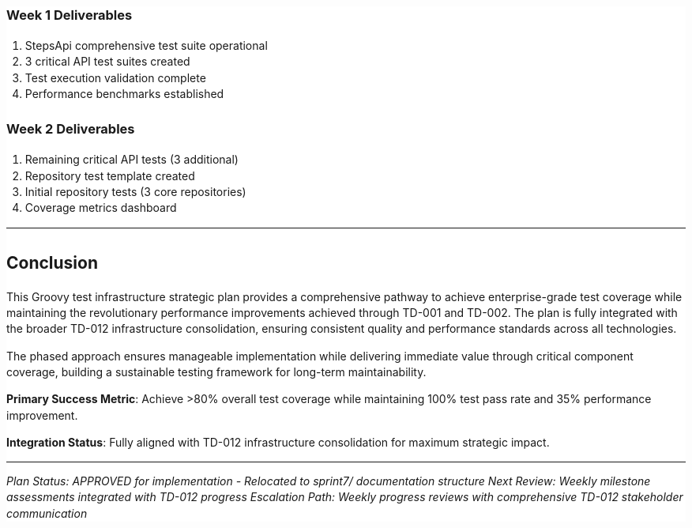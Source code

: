 ### Week 1 Deliverables

1. StepsApi comprehensive test suite operational
2. 3 critical API test suites created
3. Test execution validation complete
4. Performance benchmarks established

### Week 2 Deliverables

1. Remaining critical API tests (3 additional)
2. Repository test template created
3. Initial repository tests (3 core repositories)
4. Coverage metrics dashboard

---

## Conclusion

This Groovy test infrastructure strategic plan provides a comprehensive pathway to achieve enterprise-grade test coverage while maintaining the revolutionary performance improvements achieved through TD-001 and TD-002. The plan is fully integrated with the broader TD-012 infrastructure consolidation, ensuring consistent quality and performance standards across all technologies.

The phased approach ensures manageable implementation while delivering immediate value through critical component coverage, building a sustainable testing framework for long-term maintainability.

**Primary Success Metric**: Achieve >80% overall test coverage while maintaining 100% test pass rate and 35% performance improvement.

**Integration Status**: Fully aligned with TD-012 infrastructure consolidation for maximum strategic impact.

---

_Plan Status: APPROVED for implementation - Relocated to sprint7/ documentation structure_
_Next Review: Weekly milestone assessments integrated with TD-012 progress_
_Escalation Path: Weekly progress reviews with comprehensive TD-012 stakeholder communication_
